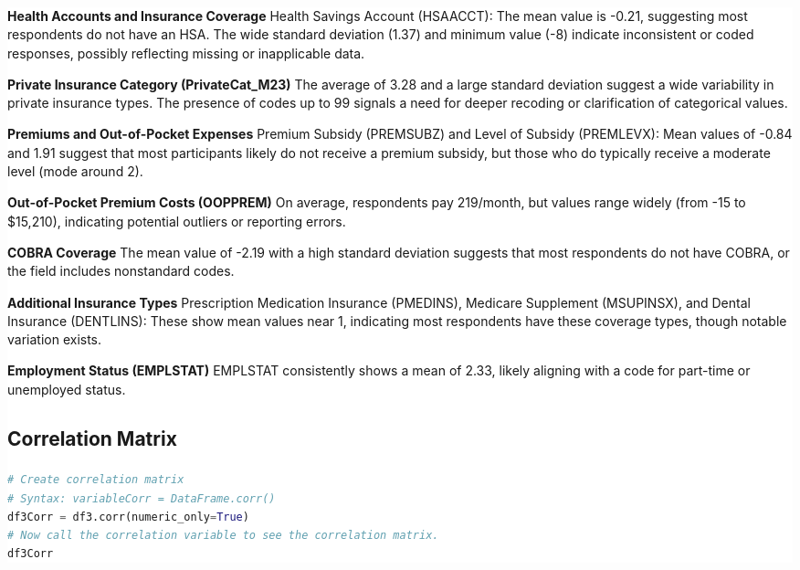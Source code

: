 **Health Accounts and Insurance Coverage**
Health Savings Account (HSAACCT): The mean value is -0.21, suggesting most respondents do not have an HSA. The wide standard deviation (1.37) and minimum value (-8) indicate inconsistent or coded responses, possibly reflecting missing or inapplicable data.

**Private Insurance Category (PrivateCat_M23)**
The average of 3.28 and a large standard deviation suggest a wide variability in private insurance types. The presence of codes up to 99 signals a need for deeper recoding or clarification of categorical values.

**Premiums and Out-of-Pocket Expenses**
Premium Subsidy (PREMSUBZ) and Level of Subsidy (PREMLEVX): Mean values of -0.84 and 1.91 suggest that most participants likely do not receive a premium subsidy, but those who do typically receive a moderate level (mode around 2).

**Out-of-Pocket Premium Costs (OOPPREM)**
On average, respondents pay 219/month, but values range widely (from -15 to $15,210), indicating potential outliers or reporting errors.

**COBRA Coverage**
The mean value of -2.19 with a high standard deviation suggests that most respondents do not have COBRA, or the field includes nonstandard codes.

**Additional Insurance Types**
Prescription Medication Insurance (PMEDINS), Medicare Supplement (MSUPINSX), and Dental Insurance (DENTLINS): These show mean values near 1, indicating most respondents have these coverage types, though notable variation exists.

**Employment Status (EMPLSTAT)**
EMPLSTAT consistently shows a mean of 2.33, likely aligning with a code for part-time or unemployed status.



## Correlation Matrix



```python
# Create correlation matrix
# Syntax: variableCorr = DataFrame.corr()
df3Corr = df3.corr(numeric_only=True)
# Now call the correlation variable to see the correlation matrix.
df3Corr

```




<div>
<style scoped>
    .dataframe tbody tr th:only-of-type {
        vertical-align: middle;
    }

    .dataframe tbody tr th {
        vertical-align: top;
    }
